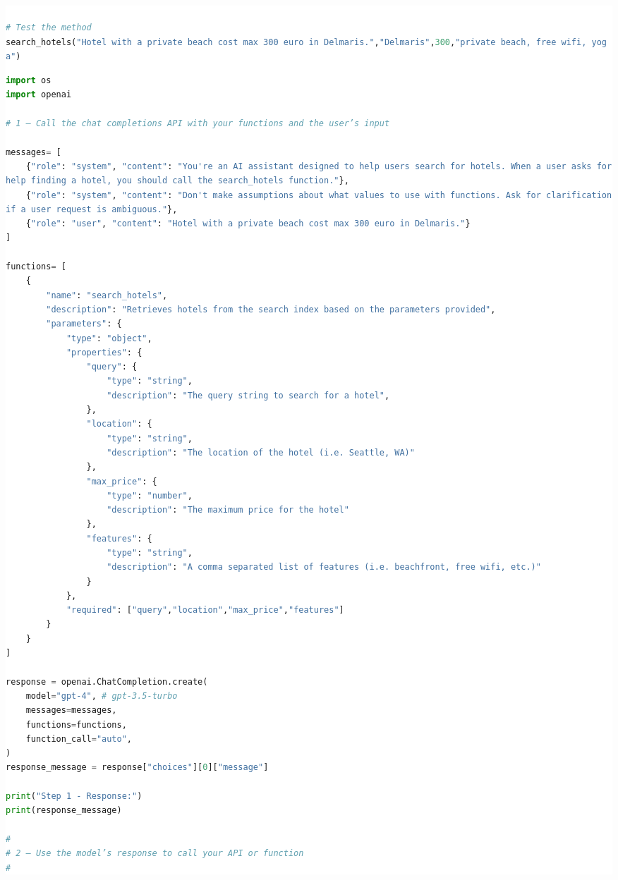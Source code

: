 ``` python

# Test the method
search_hotels("Hotel with a private beach cost max 300 euro in Delmaris.","Delmaris",300,"private beach, free wifi, yoga")
```

``` python
import os
import openai

# 1 – Call the chat completions API with your functions and the user’s input

messages= [
    {"role": "system", "content": "You're an AI assistant designed to help users search for hotels. When a user asks for help finding a hotel, you should call the search_hotels function."},
    {"role": "system", "content": "Don't make assumptions about what values to use with functions. Ask for clarification if a user request is ambiguous."},
    {"role": "user", "content": "Hotel with a private beach cost max 300 euro in Delmaris."}
]

functions= [  
    {
        "name": "search_hotels",
        "description": "Retrieves hotels from the search index based on the parameters provided",
        "parameters": {
            "type": "object",
            "properties": {
                "query": {
                    "type": "string",
                    "description": "The query string to search for a hotel",
                },
                "location": {
                    "type": "string",
                    "description": "The location of the hotel (i.e. Seattle, WA)"
                },
                "max_price": {
                    "type": "number",
                    "description": "The maximum price for the hotel"
                },
                "features": {
                    "type": "string",
                    "description": "A comma separated list of features (i.e. beachfront, free wifi, etc.)"
                }
            },
            "required": ["query","location","max_price","features"]
        }
    }
]  

response = openai.ChatCompletion.create(
    model="gpt-4", # gpt-3.5-turbo
    messages=messages,
    functions=functions,
    function_call="auto", 
)
response_message = response["choices"][0]["message"]

print("Step 1 - Response:")
print(response_message)

#
# 2 – Use the model’s response to call your API or function
#
```